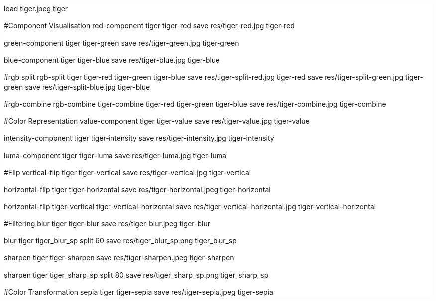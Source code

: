 load tiger.jpeg tiger

#Component Visualisation
red-component tiger tiger-red
save res/tiger-red.jpg tiger-red

green-component tiger tiger-green
save res/tiger-green.jpg tiger-green

blue-component tiger tiger-blue
save res/tiger-blue.jpg tiger-blue

#rgb split
rgb-split tiger tiger-red tiger-green tiger-blue
save res/tiger-split-red.jpg tiger-red
save res/tiger-split-green.jpg tiger-green
save res/tiger-split-blue.jpg tiger-blue

#rgb-combine
rgb-combine tiger-combine tiger-red tiger-green tiger-blue
save res/tiger-combine.jpg tiger-combine

#Color Representation
value-component tiger tiger-value
save res/tiger-value.jpg tiger-value

intensity-component tiger tiger-intensity
save res/tiger-intensity.jpg tiger-intensity

luma-component tiger tiger-luma
save res/tiger-luma.jpg tiger-luma

#Flip
vertical-flip tiger tiger-vertical
save res/tiger-vertical.jpg tiger-vertical

horizontal-flip tiger tiger-horizontal
save res/tiger-horizontal.jpeg tiger-horizontal

horizontal-flip tiger-vertical tiger-vertical-horizontal
save res/tiger-vertical-horizontal.jpg tiger-vertical-horizontal

#Filtering
blur tiger tiger-blur
save res/tiger-blur.jpeg tiger-blur

blur tiger tiger_blur_sp split 60
save res/tiger_blur_sp.png tiger_blur_sp

sharpen tiger tiger-sharpen
save res/tiger-sharpen.jpeg tiger-sharpen

sharpen tiger tiger_sharp_sp split 80
save res/tiger_sharp_sp.png tiger_sharp_sp

#Color Transformation
sepia tiger tiger-sepia
save res/tiger-sepia.jpeg tiger-sepia
